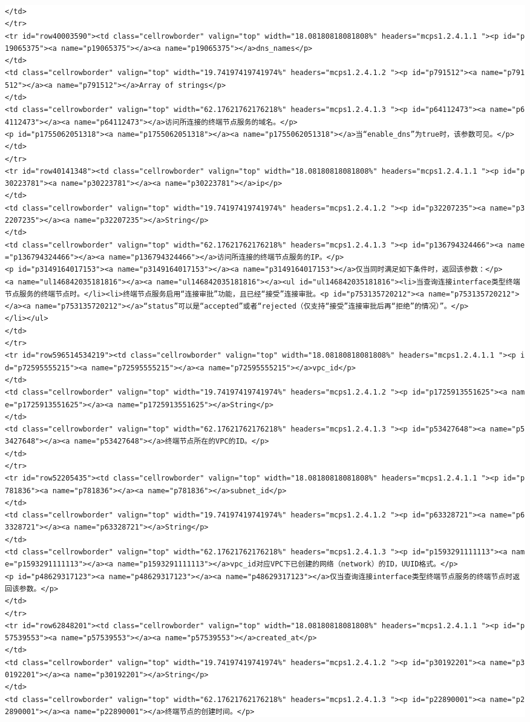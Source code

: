     </td>
    </tr>
    <tr id="row40003590"><td class="cellrowborder" valign="top" width="18.08180818081808%" headers="mcps1.2.4.1.1 "><p id="p19065375"><a name="p19065375"></a><a name="p19065375"></a>dns_names</p>
    </td>
    <td class="cellrowborder" valign="top" width="19.74197419741974%" headers="mcps1.2.4.1.2 "><p id="p791512"><a name="p791512"></a><a name="p791512"></a>Array of strings</p>
    </td>
    <td class="cellrowborder" valign="top" width="62.17621762176218%" headers="mcps1.2.4.1.3 "><p id="p64112473"><a name="p64112473"></a><a name="p64112473"></a>访问所连接的终端节点服务的域名。</p>
    <p id="p1755062051318"><a name="p1755062051318"></a><a name="p1755062051318"></a>当“enable_dns”为true时，该参数可见。</p>
    </td>
    </tr>
    <tr id="row40141348"><td class="cellrowborder" valign="top" width="18.08180818081808%" headers="mcps1.2.4.1.1 "><p id="p30223781"><a name="p30223781"></a><a name="p30223781"></a>ip</p>
    </td>
    <td class="cellrowborder" valign="top" width="19.74197419741974%" headers="mcps1.2.4.1.2 "><p id="p32207235"><a name="p32207235"></a><a name="p32207235"></a>String</p>
    </td>
    <td class="cellrowborder" valign="top" width="62.17621762176218%" headers="mcps1.2.4.1.3 "><p id="p136794324466"><a name="p136794324466"></a><a name="p136794324466"></a>访问所连接的终端节点服务的IP。</p>
    <p id="p3149164017153"><a name="p3149164017153"></a><a name="p3149164017153"></a>仅当同时满足如下条件时，返回该参数：</p>
    <a name="ul146842035181816"></a><a name="ul146842035181816"></a><ul id="ul146842035181816"><li>当查询连接interface类型终端节点服务的终端节点时。</li><li>终端节点服务启用“连接审批”功能，且已经“接受”连接审批。<p id="p753135720212"><a name="p753135720212"></a><a name="p753135720212"></a>“status”可以是“accepted”或者“rejected（仅支持“接受”连接审批后再“拒绝”的情况）”。</p>
    </li></ul>
    </td>
    </tr>
    <tr id="row596514534219"><td class="cellrowborder" valign="top" width="18.08180818081808%" headers="mcps1.2.4.1.1 "><p id="p72595555215"><a name="p72595555215"></a><a name="p72595555215"></a>vpc_id</p>
    </td>
    <td class="cellrowborder" valign="top" width="19.74197419741974%" headers="mcps1.2.4.1.2 "><p id="p1725913551625"><a name="p1725913551625"></a><a name="p1725913551625"></a>String</p>
    </td>
    <td class="cellrowborder" valign="top" width="62.17621762176218%" headers="mcps1.2.4.1.3 "><p id="p53427648"><a name="p53427648"></a><a name="p53427648"></a>终端节点所在的VPC的ID。</p>
    </td>
    </tr>
    <tr id="row52205435"><td class="cellrowborder" valign="top" width="18.08180818081808%" headers="mcps1.2.4.1.1 "><p id="p781836"><a name="p781836"></a><a name="p781836"></a>subnet_id</p>
    </td>
    <td class="cellrowborder" valign="top" width="19.74197419741974%" headers="mcps1.2.4.1.2 "><p id="p63328721"><a name="p63328721"></a><a name="p63328721"></a>String</p>
    </td>
    <td class="cellrowborder" valign="top" width="62.17621762176218%" headers="mcps1.2.4.1.3 "><p id="p1593291111113"><a name="p1593291111113"></a><a name="p1593291111113"></a>vpc_id对应VPC下已创建的网络（network）的ID，UUID格式。</p>
    <p id="p48629317123"><a name="p48629317123"></a><a name="p48629317123"></a>仅当查询连接interface类型终端节点服务的终端节点时返回该参数。</p>
    </td>
    </tr>
    <tr id="row62848201"><td class="cellrowborder" valign="top" width="18.08180818081808%" headers="mcps1.2.4.1.1 "><p id="p57539553"><a name="p57539553"></a><a name="p57539553"></a>created_at</p>
    </td>
    <td class="cellrowborder" valign="top" width="19.74197419741974%" headers="mcps1.2.4.1.2 "><p id="p30192201"><a name="p30192201"></a><a name="p30192201"></a>String</p>
    </td>
    <td class="cellrowborder" valign="top" width="62.17621762176218%" headers="mcps1.2.4.1.3 "><p id="p22890001"><a name="p22890001"></a><a name="p22890001"></a>终端节点的创建时间。</p>